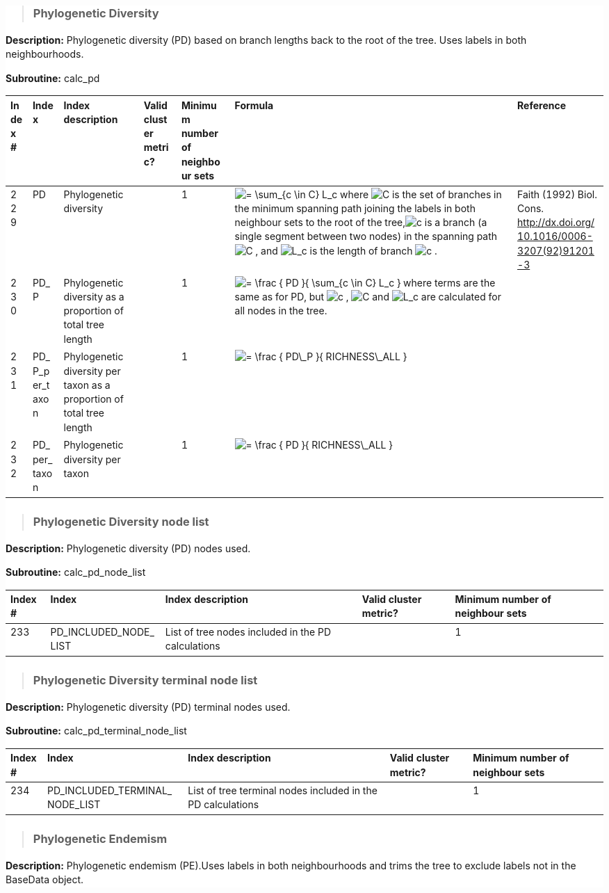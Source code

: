 





> ### Phylogenetic Diversity ###

**Description:**   Phylogenetic diversity (PD) based on branch lengths back to the root of the tree.
Uses labels in both neighbourhoods.

**Subroutine:**   calc\_pd

| **Index #** | **Index** | **Index description** | **Valid cluster metric?** | **Minimum number of neighbour sets** | **Formula** | **Reference** |
|:------------|:----------|:----------------------|:--------------------------|:-------------------------------------|:------------|:--------------|
| 229 | PD | Phylogenetic diversity |   | 1 | <img src='http://latex.codecogs.com/png.latex?= \sum_{c \in C} L_c%.png' title='= \sum_{c \in C} L_c' /> where <img src='http://latex.codecogs.com/png.latex?C%.png' title='C' /> is the set of branches in the minimum spanning path joining the labels in both neighbour sets to the root of the tree,<img src='http://latex.codecogs.com/png.latex?c%.png' title='c' /> is a branch (a single segment between two nodes) in the spanning path <img src='http://latex.codecogs.com/png.latex?C%.png' title='C' /> , and <img src='http://latex.codecogs.com/png.latex?L_c%.png' title='L_c' /> is the length of branch <img src='http://latex.codecogs.com/png.latex?c%.png' title='c' /> .  | Faith (1992) Biol. Cons. http://dx.doi.org/10.1016/0006-3207(92)91201-3 |
| 230 | PD\_P | Phylogenetic diversity as a proportion of total tree length |   | 1 | <img src='http://latex.codecogs.com/png.latex?= \frac { PD }{ \sum_{c \in C} L_c }%.png' title='= \frac { PD }{ \sum_{c \in C} L_c }' /> where terms are the same as for PD, but <img src='http://latex.codecogs.com/png.latex?c%.png' title='c' /> , <img src='http://latex.codecogs.com/png.latex?C%.png' title='C' /> and <img src='http://latex.codecogs.com/png.latex?L_c%.png' title='L_c' /> are calculated for all nodes in the tree.  |   |
| 231 | PD\_P\_per\_taxon | Phylogenetic diversity per taxon as a proportion of total tree length |   | 1 | <img src='http://latex.codecogs.com/png.latex?= \frac { PD\_P }{ RICHNESS\_ALL }%.png' title='= \frac { PD\_P }{ RICHNESS\_ALL }' />  |   |
| 232 | PD\_per\_taxon | Phylogenetic diversity per taxon |   | 1 | <img src='http://latex.codecogs.com/png.latex?= \frac { PD }{ RICHNESS\_ALL }%.png' title='= \frac { PD }{ RICHNESS\_ALL }' />  |   |







> ### Phylogenetic Diversity node list ###

**Description:**   Phylogenetic diversity (PD) nodes used.

**Subroutine:**   calc\_pd\_node\_list

| **Index #** | **Index** | **Index description** | **Valid cluster metric?** | **Minimum number of neighbour sets** |
|:------------|:----------|:----------------------|:--------------------------|:-------------------------------------|
| 233 | PD\_INCLUDED\_NODE\_LIST | List of tree nodes included in the PD calculations |   | 1 |







> ### Phylogenetic Diversity terminal node list ###

**Description:**   Phylogenetic diversity (PD) terminal nodes used.

**Subroutine:**   calc\_pd\_terminal\_node\_list

| **Index #** | **Index** | **Index description** | **Valid cluster metric?** | **Minimum number of neighbour sets** |
|:------------|:----------|:----------------------|:--------------------------|:-------------------------------------|
| 234 | PD\_INCLUDED\_TERMINAL\_NODE\_LIST | List of tree terminal nodes included in the PD calculations |   | 1 |







> ### Phylogenetic Endemism ###

**Description:**   Phylogenetic endemism (PE).Uses labels in both neighbourhoods and trims the tree to exclude labels not in the BaseData object.
